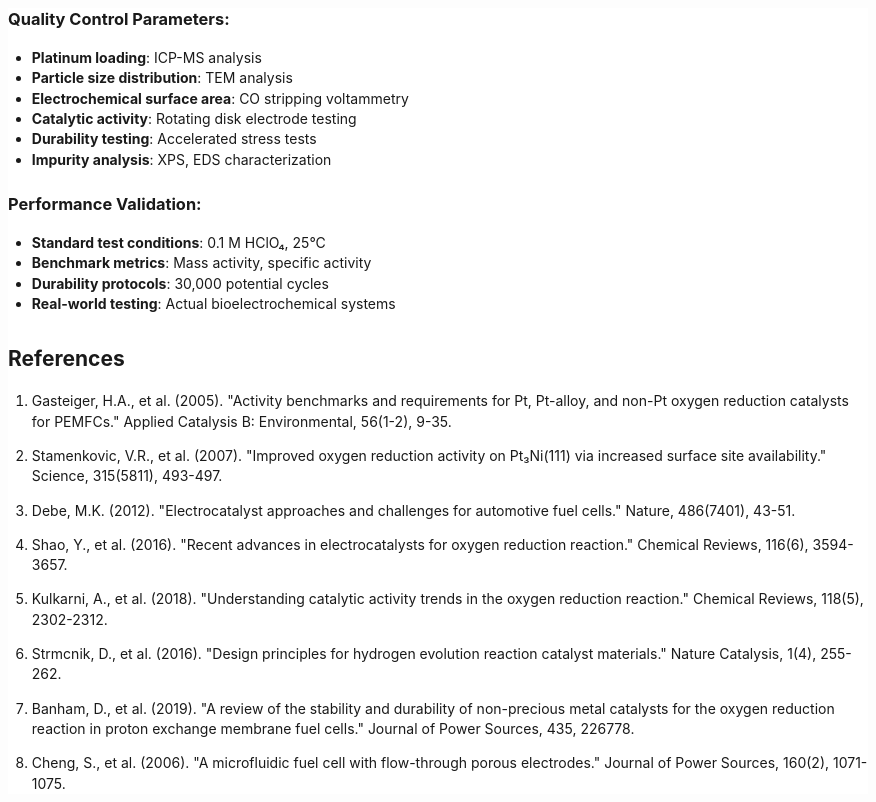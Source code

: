 ### Quality Control Parameters:
- **Platinum loading**: ICP-MS analysis
- **Particle size distribution**: TEM analysis
- **Electrochemical surface area**: CO stripping voltammetry
- **Catalytic activity**: Rotating disk electrode testing
- **Durability testing**: Accelerated stress tests
- **Impurity analysis**: XPS, EDS characterization

### Performance Validation:
- **Standard test conditions**: 0.1 M HClO₄, 25°C
- **Benchmark metrics**: Mass activity, specific activity
- **Durability protocols**: 30,000 potential cycles
- **Real-world testing**: Actual bioelectrochemical systems

## References

1. Gasteiger, H.A., et al. (2005). "Activity benchmarks and requirements for Pt, Pt-alloy, and non-Pt oxygen reduction catalysts for PEMFCs." Applied Catalysis B: Environmental, 56(1-2), 9-35.

2. Stamenkovic, V.R., et al. (2007). "Improved oxygen reduction activity on Pt₃Ni(111) via increased surface site availability." Science, 315(5811), 493-497.

3. Debe, M.K. (2012). "Electrocatalyst approaches and challenges for automotive fuel cells." Nature, 486(7401), 43-51.

4. Shao, Y., et al. (2016). "Recent advances in electrocatalysts for oxygen reduction reaction." Chemical Reviews, 116(6), 3594-3657.

5. Kulkarni, A., et al. (2018). "Understanding catalytic activity trends in the oxygen reduction reaction." Chemical Reviews, 118(5), 2302-2312.

6. Strmcnik, D., et al. (2016). "Design principles for hydrogen evolution reaction catalyst materials." Nature Catalysis, 1(4), 255-262.

7. Banham, D., et al. (2019). "A review of the stability and durability of non-precious metal catalysts for the oxygen reduction reaction in proton exchange membrane fuel cells." Journal of Power Sources, 435, 226778.

8. Cheng, S., et al. (2006). "A microfluidic fuel cell with flow-through porous electrodes." Journal of Power Sources, 160(2), 1071-1075.